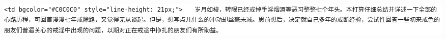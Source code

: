     <td bgcolor="#C0C0C0" style="line-height: 21px;">　　岁月如梭，转眼已经戒掉手淫烟酒等恶习整整七个年头。本打算仔细总结并详述一下全部的心路历程，可回首漫漫七年戒除路，又觉得无从谈起。但是，想写点儿什么的冲动却丝毫未减。思前想后，决定就自己多年的戒断经验，尝试性回答一些初来戒色的朋友们普遍关心的戒淫中出现的问题，以期对正在戒途中挣扎的朋友们有所助益。